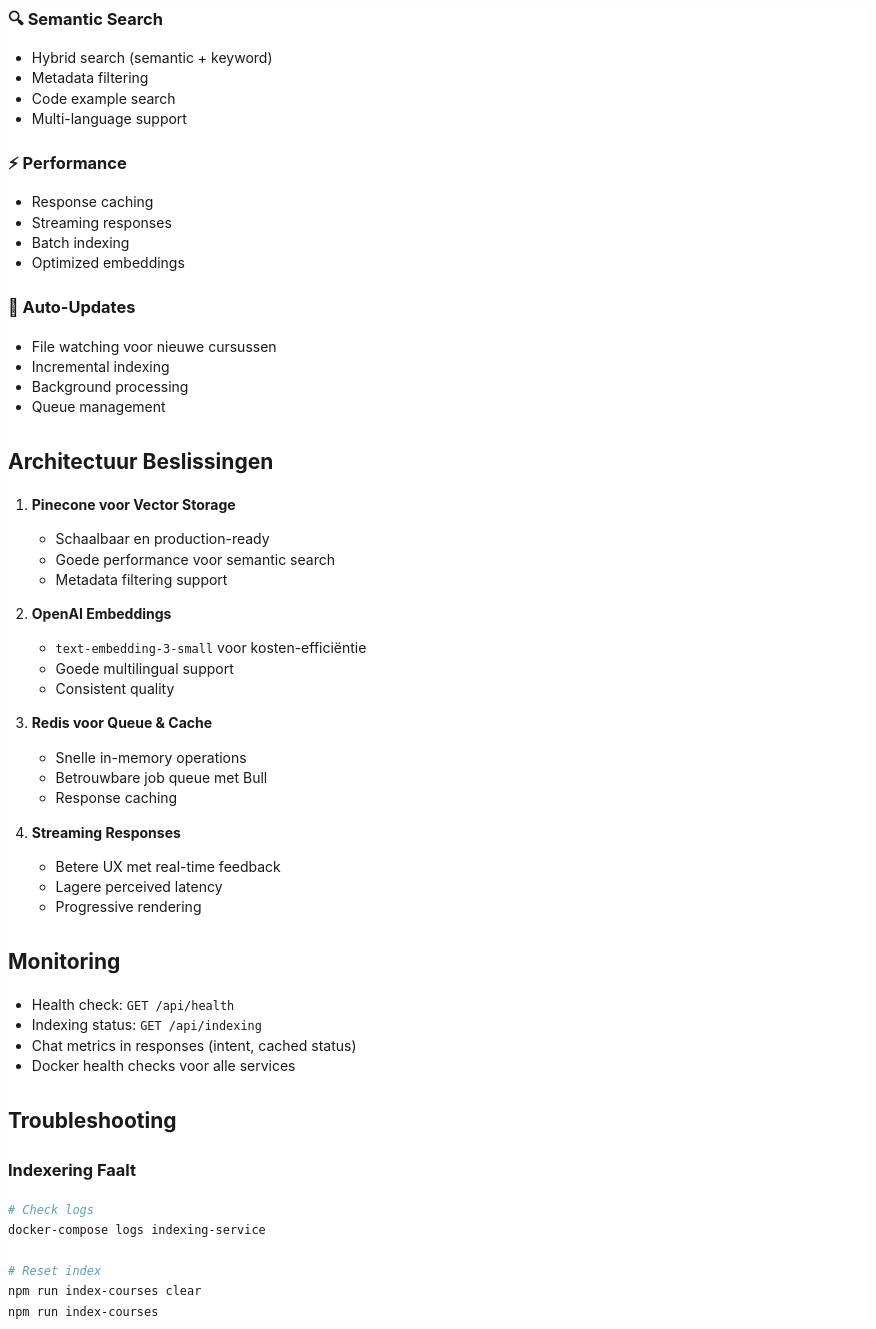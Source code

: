 ### 🔍 Semantic Search
- Hybrid search (semantic + keyword)
- Metadata filtering
- Code example search
- Multi-language support

### ⚡ Performance
- Response caching
- Streaming responses
- Batch indexing
- Optimized embeddings

### 🔄 Auto-Updates
- File watching voor nieuwe cursussen
- Incremental indexing
- Background processing
- Queue management

## Architectuur Beslissingen

1. **Pinecone voor Vector Storage**
   - Schaalbaar en production-ready
   - Goede performance voor semantic search
   - Metadata filtering support

2. **OpenAI Embeddings**
   - `text-embedding-3-small` voor kosten-efficiëntie
   - Goede multilingual support
   - Consistent quality

3. **Redis voor Queue & Cache**
   - Snelle in-memory operations
   - Betrouwbare job queue met Bull
   - Response caching

4. **Streaming Responses**
   - Betere UX met real-time feedback
   - Lagere perceived latency
   - Progressive rendering

## Monitoring

- Health check: `GET /api/health`
- Indexing status: `GET /api/indexing`
- Chat metrics in responses (intent, cached status)
- Docker health checks voor alle services

## Troubleshooting

### Indexering Faalt
```bash
# Check logs
docker-compose logs indexing-service

# Reset index
npm run index-courses clear
npm run index-courses
```
